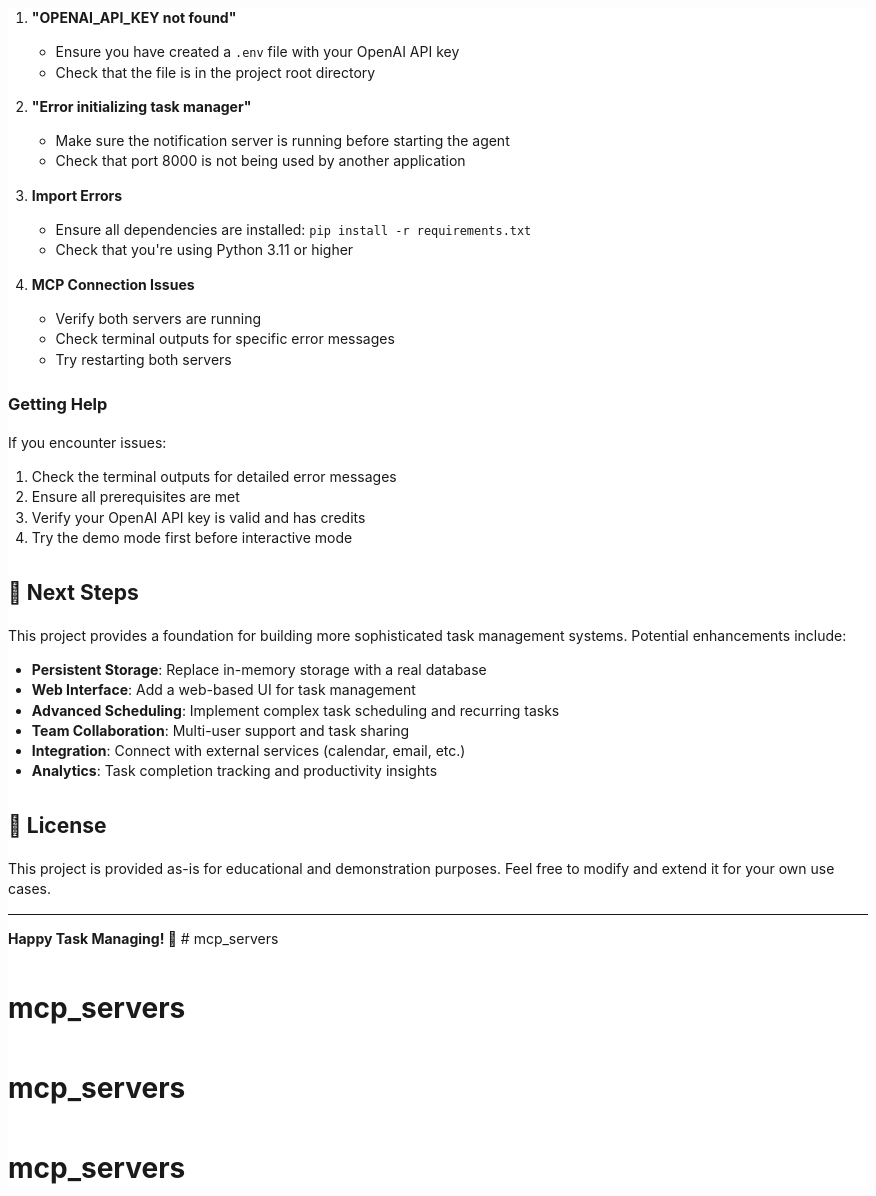 1. **"OPENAI_API_KEY not found"**
   - Ensure you have created a `.env` file with your OpenAI API key
   - Check that the file is in the project root directory

2. **"Error initializing task manager"**
   - Make sure the notification server is running before starting the agent
   - Check that port 8000 is not being used by another application

3. **Import Errors**
   - Ensure all dependencies are installed: `pip install -r requirements.txt`
   - Check that you're using Python 3.11 or higher

4. **MCP Connection Issues**
   - Verify both servers are running
   - Check terminal outputs for specific error messages
   - Try restarting both servers

### Getting Help

If you encounter issues:

1. Check the terminal outputs for detailed error messages
2. Ensure all prerequisites are met
3. Verify your OpenAI API key is valid and has credits
4. Try the demo mode first before interactive mode

## 🚀 Next Steps

This project provides a foundation for building more sophisticated task management systems. Potential enhancements include:

- **Persistent Storage**: Replace in-memory storage with a real database
- **Web Interface**: Add a web-based UI for task management
- **Advanced Scheduling**: Implement complex task scheduling and recurring tasks
- **Team Collaboration**: Multi-user support and task sharing
- **Integration**: Connect with external services (calendar, email, etc.)
- **Analytics**: Task completion tracking and productivity insights

## 📜 License

This project is provided as-is for educational and demonstration purposes. Feel free to modify and extend it for your own use cases.

---

**Happy Task Managing! 🎉** # mcp_servers
# mcp_servers
# mcp_servers
# mcp_servers
